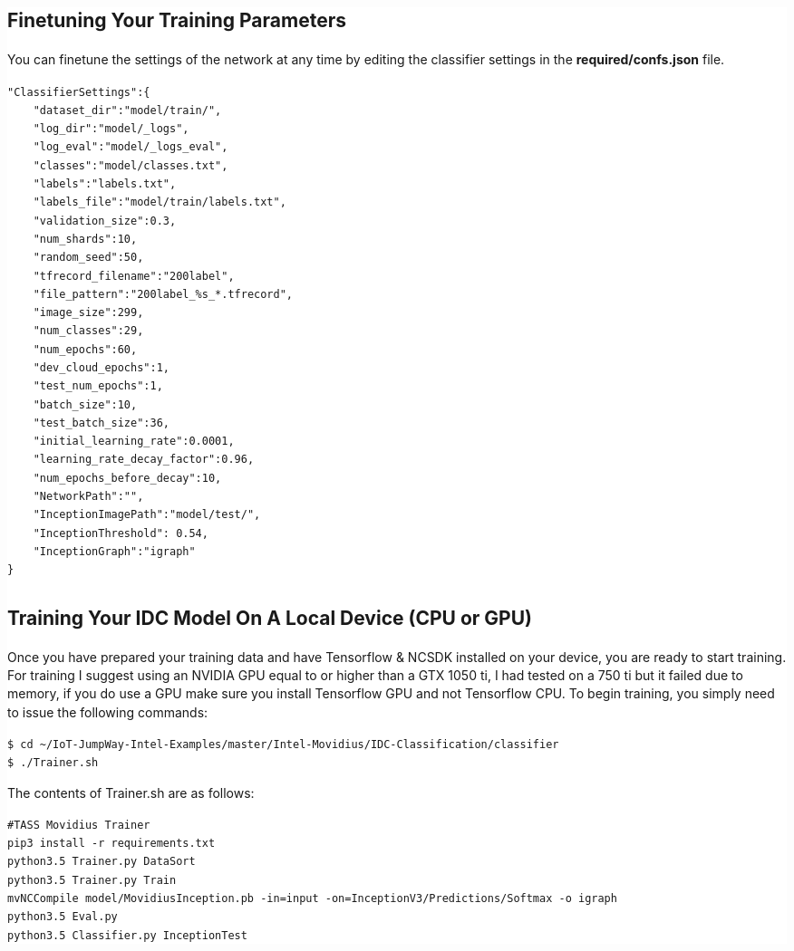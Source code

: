 ## Finetuning Your Training Parameters

You can finetune the settings of the network at any time by editing the classifier settings in the **required/confs.json** file.

```
"ClassifierSettings":{
    "dataset_dir":"model/train/",
    "log_dir":"model/_logs",
    "log_eval":"model/_logs_eval",
    "classes":"model/classes.txt",
    "labels":"labels.txt",
    "labels_file":"model/train/labels.txt",
    "validation_size":0.3,
    "num_shards":10,
    "random_seed":50,
    "tfrecord_filename":"200label",
    "file_pattern":"200label_%s_*.tfrecord",
    "image_size":299,
    "num_classes":29,
    "num_epochs":60,
    "dev_cloud_epochs":1,
    "test_num_epochs":1,
    "batch_size":10,
    "test_batch_size":36,
    "initial_learning_rate":0.0001,
    "learning_rate_decay_factor":0.96,
    "num_epochs_before_decay":10,
    "NetworkPath":"",
    "InceptionImagePath":"model/test/",
    "InceptionThreshold": 0.54,
    "InceptionGraph":"igraph"
}
```

## Training Your IDC Model On A Local Device (CPU or GPU)

Once you have prepared your training data and have Tensorflow & NCSDK installed on your device, you are ready to start training. For training I suggest using an NVIDIA GPU equal to or higher than a GTX 1050 ti, I had tested on a 750 ti but it failed due to memory, if you do use a GPU make sure you install Tensorflow GPU and not Tensorflow CPU. To begin training, you simply need to issue the following commands:

```
$ cd ~/IoT-JumpWay-Intel-Examples/master/Intel-Movidius/IDC-Classification/classifier
$ ./Trainer.sh
```

The contents of Trainer.sh are as follows:

```
#TASS Movidius Trainer
pip3 install -r requirements.txt
python3.5 Trainer.py DataSort
python3.5 Trainer.py Train
mvNCCompile model/MovidiusInception.pb -in=input -on=InceptionV3/Predictions/Softmax -o igraph
python3.5 Eval.py
python3.5 Classifier.py InceptionTest
```
